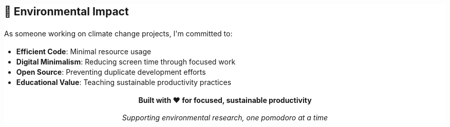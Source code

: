 ## 🌱 Environmental Impact

As someone working on climate change projects, I'm committed to:
- **Efficient Code**: Minimal resource usage
- **Digital Minimalism**: Reducing screen time through focused work
- **Open Source**: Preventing duplicate development efforts
- **Educational Value**: Teaching sustainable productivity practices

<div align="center">
  
**Built with ❤️ for focused, sustainable productivity**

*Supporting environmental research, one pomodoro at a time*

</div>